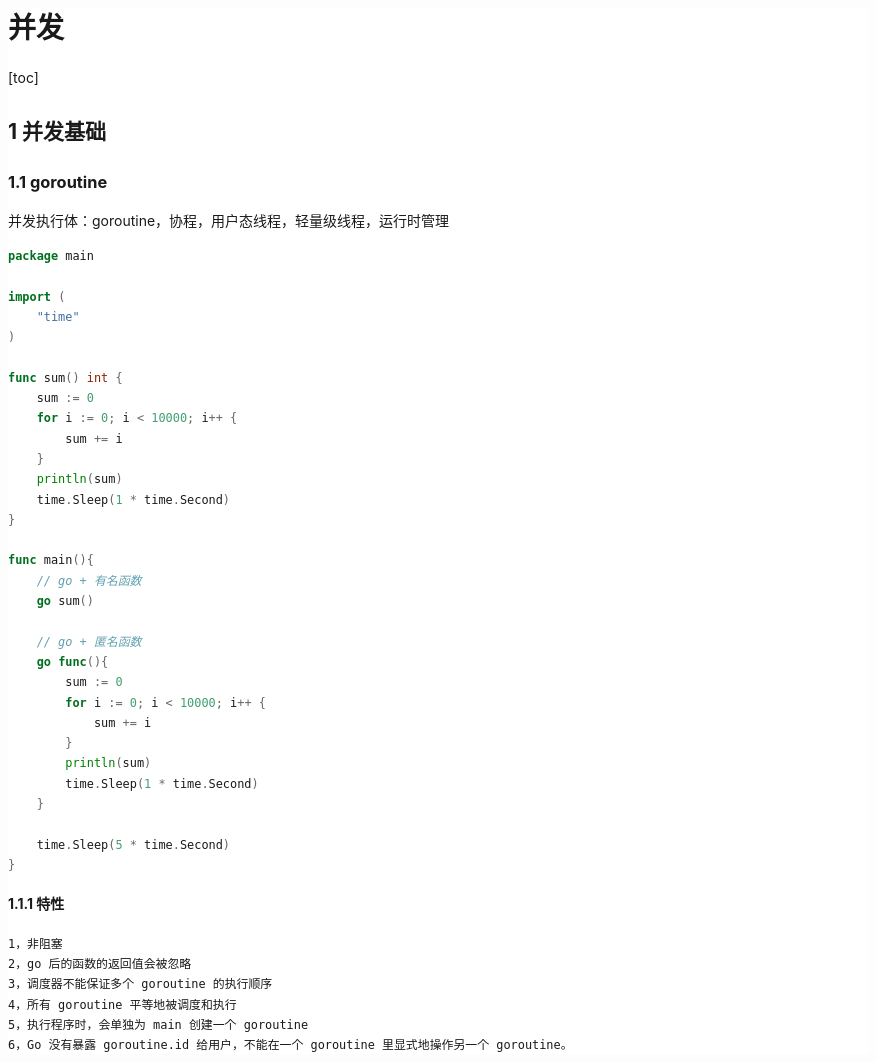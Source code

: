 # 并发

[toc]

## 1 并发基础

### 1.1 goroutine

并发执行体：goroutine，协程，用户态线程，轻量级线程，运行时管理

```go
package main

import (
    "time"
)

func sum() int {
    sum := 0
    for i := 0; i < 10000; i++ {
        sum += i
    }
    println(sum)
    time.Sleep(1 * time.Second)
}

func main(){
    // go + 有名函数
    go sum()

    // go + 匿名函数
    go func(){
        sum := 0
        for i := 0; i < 10000; i++ {
            sum += i
        }
        println(sum)
        time.Sleep(1 * time.Second)
    }

    time.Sleep(5 * time.Second)
}
```

#### 1.1.1 特性

```text
1，非阻塞
2，go 后的函数的返回值会被忽略
3，调度器不能保证多个 goroutine 的执行顺序
4，所有 goroutine 平等地被调度和执行
5，执行程序时，会单独为 main 创建一个 goroutine
6，Go 没有暴露 goroutine.id 给用户，不能在一个 goroutine 里显式地操作另一个 goroutine。
```
